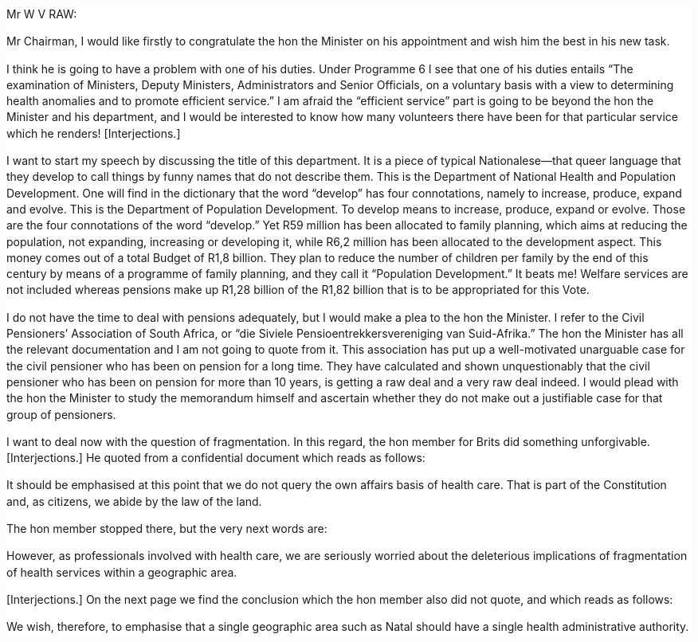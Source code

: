 <speech by="#raw">

<from>Mr <person refersTo="hansard_za">W V RAW</person>:</from>

<p>Mr Chairman, I would like firstly to congratulate the hon the Minister on his appointment and wish him the best in his new task.</p>

<p>I think he is going to have a problem with one of his duties. Under Programme 6 I see that one of his duties entails &#x201C;The examination of Ministers, Deputy Ministers, Administrators and Senior Officials, on a voluntary basis with a view to determining health anomalies and to promote efficient service.&#x201D; I am afraid the &#x201C;efficient service&#x201D; part is going to be beyond the hon the Minister and his department, and I would be interested to know how many volunteers there have been for that particular service which he renders! [Interjections.]</p>

<p>I want to start my speech by discussing the title of this department. It is a piece of typical Nationalese&#x2014;that queer language that they develop to call things by funny names that do not describe them. This is the Department of National Health and Population Development. One will find in the dictionary that the word &#x201C;develop&#x201D; has four connotations, namely to increase, produce, expand and evolve. This is the Department of Population Development. To develop means to increase, produce, expand or evolve. Those are the four connotations of the word &#x201C;develop.&#x201D; Yet R59 million has been allocated to family planning, which aims at reducing the population, not expanding, increasing or developing it, while R6,2 million has been allocated to the development aspect. This money comes out of a total Budget of R1,8 billion. They plan to reduce the number of children per family by the end of this century by means of a programme of family planning, and they call it &#x201C;Population Development.&#x201D; It beats me! Welfare services are not included whereas pensions make up R1,28 billion of the R1,82 billion that is to be appropriated for this Vote.</p>

<p>I do not have the time to deal with pensions adequately, but I would make a plea to the hon the Minister. I refer to the Civil Pensioners&#x2019; Association of South Africa, or &#x201C;die Siviele Pensioentrekkersvereniging van Suid-Afrika.&#x201D; The hon the Minister has all the relevant documentation and I am not going to quote from it. This association has put up a well-motivated unarguable case for the civil pensioner who has been on pension for a long time. They have calculated and shown unquestionably that the civil pensioner who has been on pension for more than 10 years, is getting a raw deal and a very raw deal indeed. I would plead with the hon the Minister to study the memorandum himself and ascertain whether they do not make out a justifiable case for that group of pensioners.</p>

<p>I want to deal now with the question of fragmentation. In this regard, the hon member for Brits did something unforgivable. [Interjections.] He quoted from a confidential document which reads as follows:</p>

<block name="quote">It should be emphasised at this point that we do not query the own affairs basis of health care. That is part of the Constitution and, as citizens, we abide by the law of the land.</block>

<p>The hon member stopped there, but the very next words are:</p>

<block name="quote"><span class="col_4785-4786" refersTo="page_1264"/>However, as professionals involved with health care, we are seriously worried about the deleterious implications of fragmentation of health services within a geographic area.</block>

<p>[Interjections.] On the next page we find the conclusion which the hon member also did not quote, and which reads as follows:</p>

<block name="quote">We wish, therefore, to emphasise that a single geographic area such as Natal should have a single health administrative authority.</block>
